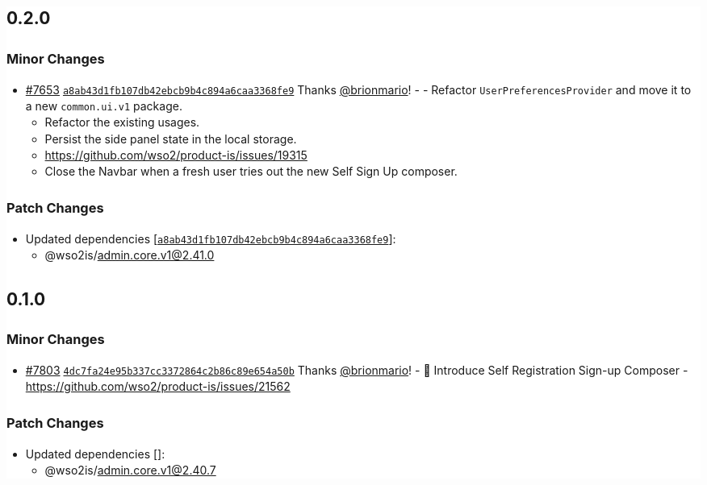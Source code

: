 ## 0.2.0

### Minor Changes

- [#7653](https://github.com/wso2/identity-apps/pull/7653) [`a8ab43d1fb107db42ebcb9b4c894a6caa3368fe9`](https://github.com/wso2/identity-apps/commit/a8ab43d1fb107db42ebcb9b4c894a6caa3368fe9) Thanks [@brionmario](https://github.com/brionmario)! - - Refactor `UserPreferencesProvider` and move it to a new `common.ui.v1` package.
  - Refactor the existing usages.
  - Persist the side panel state in the local storage.
  - https://github.com/wso2/product-is/issues/19315
  - Close the Navbar when a fresh user tries out the new Self Sign Up composer.

### Patch Changes

- Updated dependencies [[`a8ab43d1fb107db42ebcb9b4c894a6caa3368fe9`](https://github.com/wso2/identity-apps/commit/a8ab43d1fb107db42ebcb9b4c894a6caa3368fe9)]:
  - @wso2is/admin.core.v1@2.41.0

## 0.1.0

### Minor Changes

- [#7803](https://github.com/wso2/identity-apps/pull/7803) [`4dc7fa24e95b337cc3372864c2b86c89e654a50b`](https://github.com/wso2/identity-apps/commit/4dc7fa24e95b337cc3372864c2b86c89e654a50b) Thanks [@brionmario](https://github.com/brionmario)! - 🎉 Introduce Self Registration Sign-up Composer - https://github.com/wso2/product-is/issues/21562

### Patch Changes

- Updated dependencies []:
  - @wso2is/admin.core.v1@2.40.7
